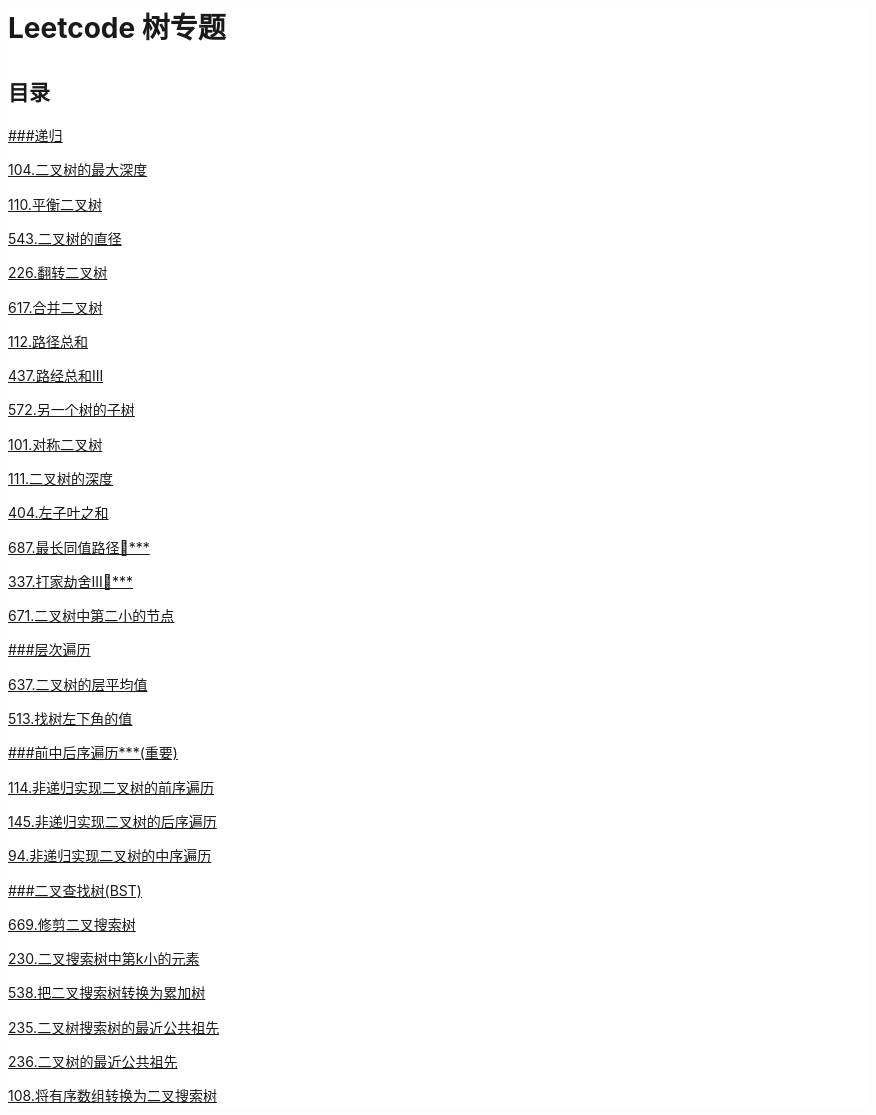 # Leetcode 树专题

## 目录

[###递归](#A)

[104.二叉树的最大深度](#A1)

[110.平衡二叉树](#A2)

[543.二叉树的直径](#A3)

[226.翻转二叉树](#A4)

[617.合并二叉树](#A5)

[112.路径总和](#A6)

[437.路经总和III](#A7)

[572.另一个树的子树](#A8)

[101.对称二叉树](#A9)

[111.二叉树的深度](#A10)

[404.左子叶之和](#A11)

[687.最长同值路径🔺***](#A12)

[337.打家劫舍III🔺***](#A13)

[671.二叉树中第二小的节点](#A14)

[###层次遍历](#B)

[637.二叉树的层平均值](#B1)

[513.找树左下角的值](#B2)

[###前中后序遍历***(重要)](#C)

[114.非递归实现二叉树的前序遍历](#C1)

[145.非递归实现二叉树的后序遍历](#C2)

[94.非递归实现二叉树的中序遍历](#C3)

[###二叉查找树(BST)](#D)

[669.修剪二叉搜索树](#D1)

[230.二叉搜索树中第k小的元素](#D2)

[538.把二叉搜索树转换为累加树](#D3)

[235.二叉树搜索树的最近公共祖先](#D4)

[236.二叉树的最近公共祖先](#D5)

[108.将有序数组转换为二叉搜索树](#D6)
